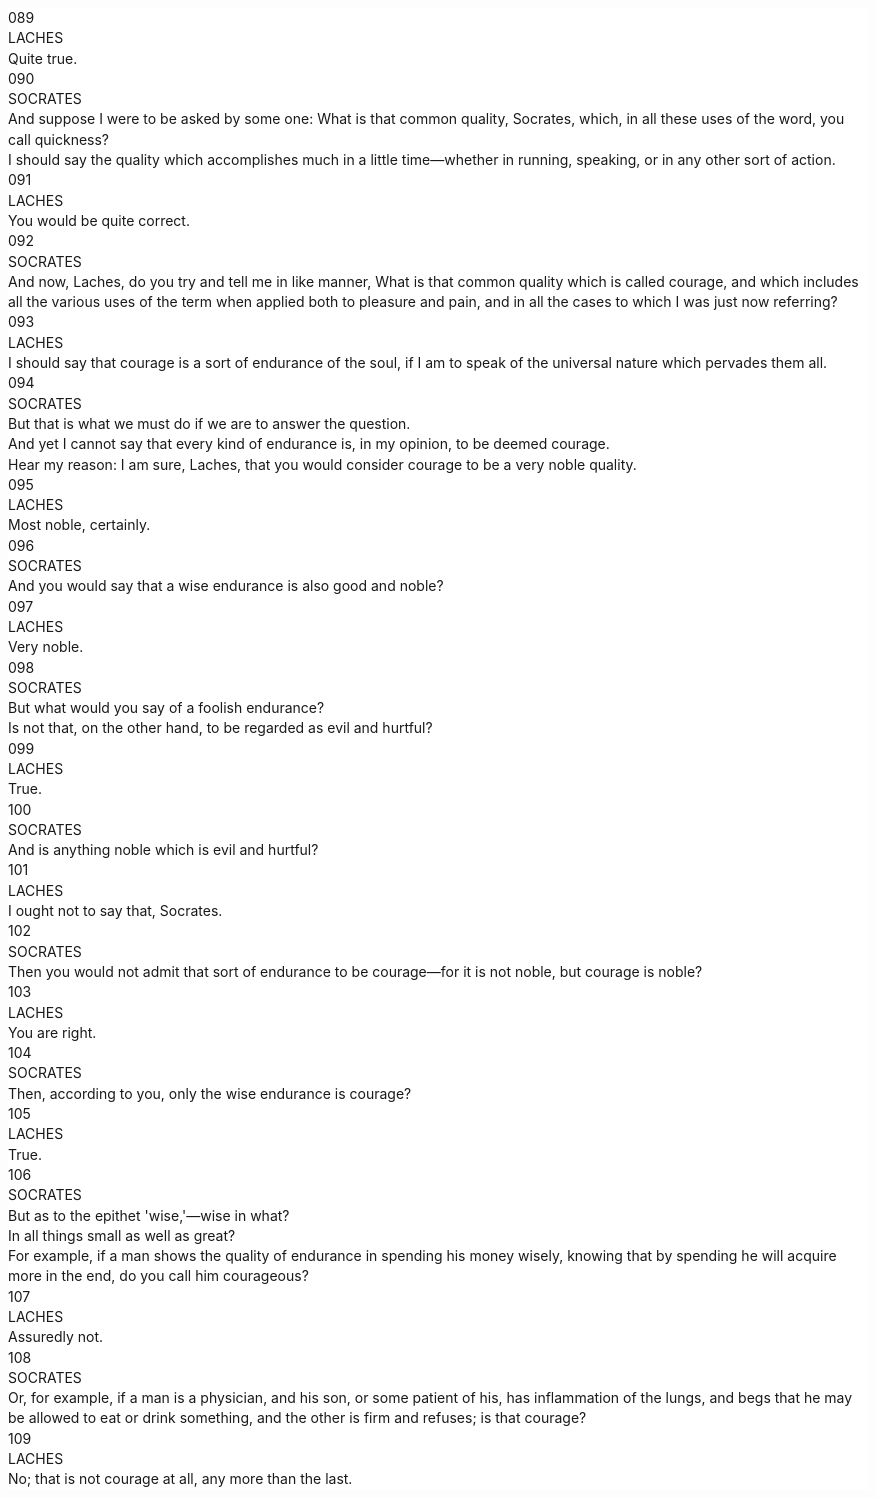 <div class="speech"><span class="ref">089</span><div class="speaker">LACHES</div><div class="sentence">  Quite true.</div></div>
<div class="speech"><span class="ref">090</span><div class="speaker">SOCRATES</div><div class="sentence">  And suppose I were to be asked by some one:  What is that common quality, Socrates, which, in all these uses of the word, you call quickness?</div><div class="sentence"> I should say the quality which accomplishes much in a little time—whether in running, speaking, or in any other sort of action.</div></div>
<div class="speech"><span class="ref">091</span><div class="speaker">LACHES</div><div class="sentence">  You would be quite correct.</div></div>
<div class="speech"><span class="ref">092</span><div class="speaker">SOCRATES</div><div class="sentence">  And now, Laches, do you try and tell me in like manner, What is that common quality which is called courage, and which includes all the various uses of the term when applied both to pleasure and pain, and in all the cases to which I was just now referring?</div></div>
<div class="speech"><span class="ref">093</span><div class="speaker">LACHES</div><div class="sentence">  I should say that courage is a sort of endurance of the soul, if I am to speak of the universal nature which pervades them all.</div></div>
<div class="speech"><span class="ref">094</span><div class="speaker">SOCRATES</div><div class="sentence">  But that is what we must do if we are to answer the question.</div><div class="sentence"> And yet I cannot say that every kind of endurance is, in my opinion, to be deemed courage.</div><div class="sentence"> Hear my reason:  I am sure, Laches, that you would consider courage to be a very noble quality.</div></div>
<div class="speech"><span class="ref">095</span><div class="speaker">LACHES</div><div class="sentence">  Most noble, certainly.</div></div>
<div class="speech"><span class="ref">096</span><div class="speaker">SOCRATES</div><div class="sentence">  And you would say that a wise endurance is also good and noble?</div></div>
<div class="speech"><span class="ref">097</span><div class="speaker">LACHES</div><div class="sentence">  Very noble.</div></div>
<div class="speech"><span class="ref">098</span><div class="speaker">SOCRATES</div><div class="sentence">  But what would you say of a foolish endurance?</div><div class="sentence"> Is not that, on the other hand, to be regarded as evil and hurtful?</div></div>
<div class="speech"><span class="ref">099</span><div class="speaker">LACHES</div><div class="sentence">  True.</div></div>
<div class="speech"><span class="ref">100</span><div class="speaker">SOCRATES</div><div class="sentence">  And is anything noble which is evil and hurtful?</div></div>
<div class="speech"><span class="ref">101</span><div class="speaker">LACHES</div><div class="sentence">  I ought not to say that, Socrates.</div></div>
<div class="speech"><span class="ref">102</span><div class="speaker">SOCRATES</div><div class="sentence">  Then you would not admit that sort of endurance to be courage—for it is not noble, but courage is noble?</div></div>
<div class="speech"><span class="ref">103</span><div class="speaker">LACHES</div><div class="sentence">  You are right.</div></div>
<div class="speech"><span class="ref">104</span><div class="speaker">SOCRATES</div><div class="sentence">  Then, according to you, only the wise endurance is courage?</div></div>
<div class="speech"><span class="ref">105</span><div class="speaker">LACHES</div><div class="sentence">  True.</div></div>
<div class="speech"><span class="ref">106</span><div class="speaker">SOCRATES</div><div class="sentence">  But as to the epithet 'wise,'—wise in what?</div><div class="sentence"> In all things small as well as great?</div><div class="sentence"> For example, if a man shows the quality of endurance in spending his money wisely, knowing that by spending he will acquire more in the end, do you call him courageous?</div></div>
<div class="speech"><span class="ref">107</span><div class="speaker">LACHES</div><div class="sentence">  Assuredly not.</div></div>
<div class="speech"><span class="ref">108</span><div class="speaker">SOCRATES</div><div class="sentence">  Or, for example, if a man is a physician, and his son, or some patient of his, has inflammation of the lungs, and begs that he may be allowed to eat or drink something, and the other is firm and refuses; is that courage?</div></div>
<div class="speech"><span class="ref">109</span><div class="speaker">LACHES</div><div class="sentence">  No; that is not courage at all, any more than the last.</div></div>